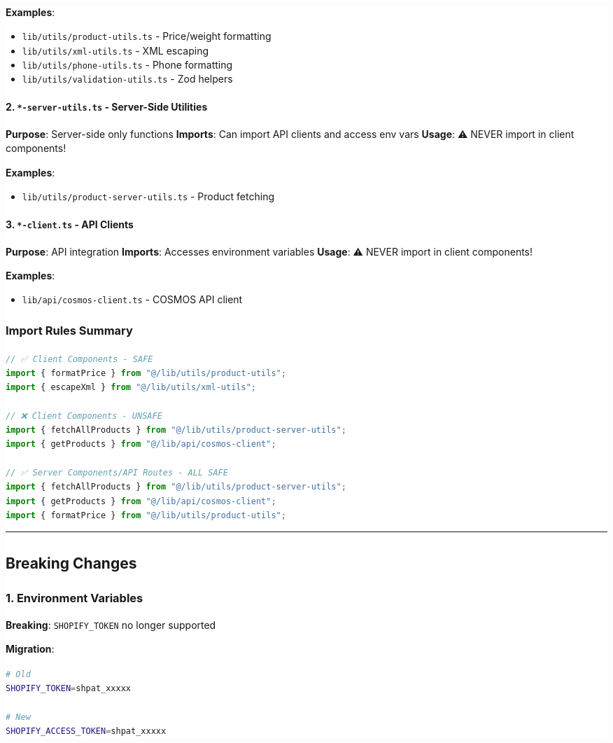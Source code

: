 **Examples**:
- `lib/utils/product-utils.ts` - Price/weight formatting
- `lib/utils/xml-utils.ts` - XML escaping
- `lib/utils/phone-utils.ts` - Phone formatting
- `lib/utils/validation-utils.ts` - Zod helpers

#### 2. `*-server-utils.ts` - Server-Side Utilities

**Purpose**: Server-side only functions
**Imports**: Can import API clients and access env vars
**Usage**: ⚠️ NEVER import in client components!

**Examples**:
- `lib/utils/product-server-utils.ts` - Product fetching

#### 3. `*-client.ts` - API Clients

**Purpose**: API integration
**Imports**: Accesses environment variables
**Usage**: ⚠️ NEVER import in client components!

**Examples**:
- `lib/api/cosmos-client.ts` - COSMOS API client

### Import Rules Summary

```typescript
// ✅ Client Components - SAFE
import { formatPrice } from "@/lib/utils/product-utils";
import { escapeXml } from "@/lib/utils/xml-utils";

// ❌ Client Components - UNSAFE
import { fetchAllProducts } from "@/lib/utils/product-server-utils";
import { getProducts } from "@/lib/api/cosmos-client";

// ✅ Server Components/API Routes - ALL SAFE
import { fetchAllProducts } from "@/lib/utils/product-server-utils";
import { getProducts } from "@/lib/api/cosmos-client";
import { formatPrice } from "@/lib/utils/product-utils";
```

---

## Breaking Changes

### 1. Environment Variables

**Breaking**: `SHOPIFY_TOKEN` no longer supported

**Migration**:
```bash
# Old
SHOPIFY_TOKEN=shpat_xxxxx

# New
SHOPIFY_ACCESS_TOKEN=shpat_xxxxx
```
